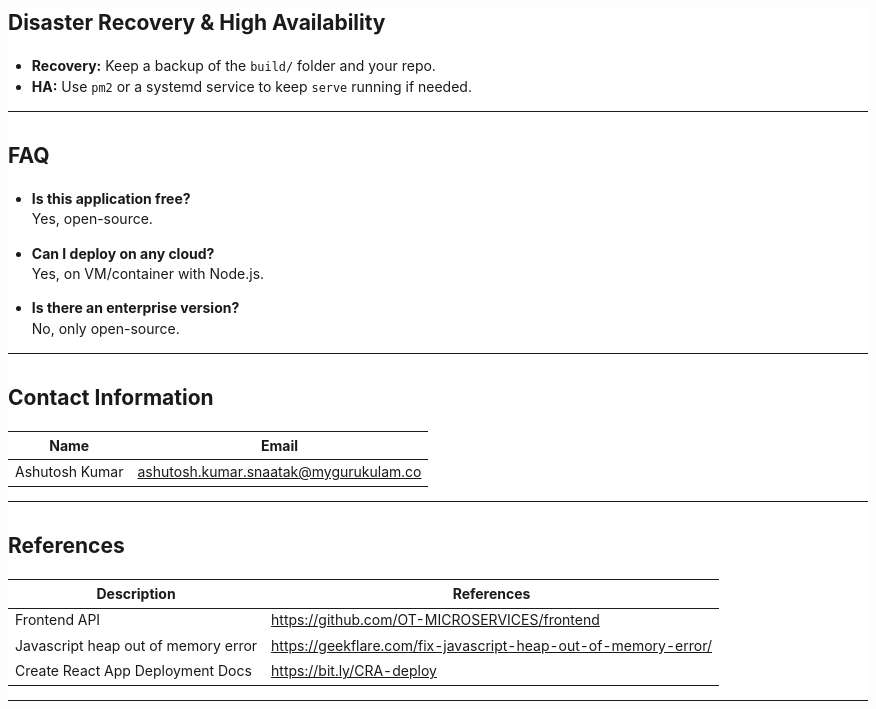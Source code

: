 
## Disaster Recovery & High Availability

- **Recovery:** Keep a backup of the `build/` folder and your repo.
- **HA:** Use `pm2` or a systemd service to keep `serve` running if needed.

---

## FAQ

- **Is this application free?**  
  Yes, open-source.

- **Can I deploy on any cloud?**  
  Yes, on VM/container with Node.js.

- **Is there an enterprise version?**  
  No, only open-source.

---

## Contact Information

| Name   | Email                      |
|--------|----------------------------|
| Ashutosh Kumar  | [ashutosh.kumar.snaatak@mygurukulam.co](mailto:ashutosh.kumar.snaatak@mygurukulam.co) |

---

## References

|     Description                  | References  
| ---------------------------------| ------------------------------------------------------------------- |
| Frontend API | https://github.com/OT-MICROSERVICES/frontend |
| Javascript heap out of memory error |https://geekflare.com/fix-javascript-heap-out-of-memory-error/ | 
| Create React App Deployment Docs | https://bit.ly/CRA-deploy |

---
